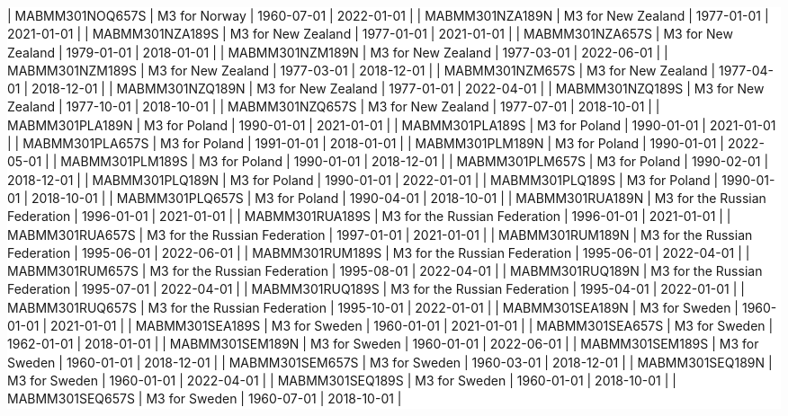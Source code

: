 | MABMM301NOQ657S | M3 for Norway                 | 1960-07-01          | 2022-01-01        |
| MABMM301NZA189N | M3 for New Zealand            | 1977-01-01          | 2021-01-01        |
| MABMM301NZA189S | M3 for New Zealand            | 1977-01-01          | 2021-01-01        |
| MABMM301NZA657S | M3 for New Zealand            | 1979-01-01          | 2018-01-01        |
| MABMM301NZM189N | M3 for New Zealand            | 1977-03-01          | 2022-06-01        |
| MABMM301NZM189S | M3 for New Zealand            | 1977-03-01          | 2018-12-01        |
| MABMM301NZM657S | M3 for New Zealand            | 1977-04-01          | 2018-12-01        |
| MABMM301NZQ189N | M3 for New Zealand            | 1977-01-01          | 2022-04-01        |
| MABMM301NZQ189S | M3 for New Zealand            | 1977-10-01          | 2018-10-01        |
| MABMM301NZQ657S | M3 for New Zealand            | 1977-07-01          | 2018-10-01        |
| MABMM301PLA189N | M3 for Poland                 | 1990-01-01          | 2021-01-01        |
| MABMM301PLA189S | M3 for Poland                 | 1990-01-01          | 2021-01-01        |
| MABMM301PLA657S | M3 for Poland                 | 1991-01-01          | 2018-01-01        |
| MABMM301PLM189N | M3 for Poland                 | 1990-01-01          | 2022-05-01        |
| MABMM301PLM189S | M3 for Poland                 | 1990-01-01          | 2018-12-01        |
| MABMM301PLM657S | M3 for Poland                 | 1990-02-01          | 2018-12-01        |
| MABMM301PLQ189N | M3 for Poland                 | 1990-01-01          | 2022-01-01        |
| MABMM301PLQ189S | M3 for Poland                 | 1990-01-01          | 2018-10-01        |
| MABMM301PLQ657S | M3 for Poland                 | 1990-04-01          | 2018-10-01        |
| MABMM301RUA189N | M3 for the Russian Federation | 1996-01-01          | 2021-01-01        |
| MABMM301RUA189S | M3 for the Russian Federation | 1996-01-01          | 2021-01-01        |
| MABMM301RUA657S | M3 for the Russian Federation | 1997-01-01          | 2021-01-01        |
| MABMM301RUM189N | M3 for the Russian Federation | 1995-06-01          | 2022-06-01        |
| MABMM301RUM189S | M3 for the Russian Federation | 1995-06-01          | 2022-04-01        |
| MABMM301RUM657S | M3 for the Russian Federation | 1995-08-01          | 2022-04-01        |
| MABMM301RUQ189N | M3 for the Russian Federation | 1995-07-01          | 2022-04-01        |
| MABMM301RUQ189S | M3 for the Russian Federation | 1995-04-01          | 2022-01-01        |
| MABMM301RUQ657S | M3 for the Russian Federation | 1995-10-01          | 2022-01-01        |
| MABMM301SEA189N | M3 for Sweden                 | 1960-01-01          | 2021-01-01        |
| MABMM301SEA189S | M3 for Sweden                 | 1960-01-01          | 2021-01-01        |
| MABMM301SEA657S | M3 for Sweden                 | 1962-01-01          | 2018-01-01        |
| MABMM301SEM189N | M3 for Sweden                 | 1960-01-01          | 2022-06-01        |
| MABMM301SEM189S | M3 for Sweden                 | 1960-01-01          | 2018-12-01        |
| MABMM301SEM657S | M3 for Sweden                 | 1960-03-01          | 2018-12-01        |
| MABMM301SEQ189N | M3 for Sweden                 | 1960-01-01          | 2022-04-01        |
| MABMM301SEQ189S | M3 for Sweden                 | 1960-01-01          | 2018-10-01        |
| MABMM301SEQ657S | M3 for Sweden                 | 1960-07-01          | 2018-10-01        |